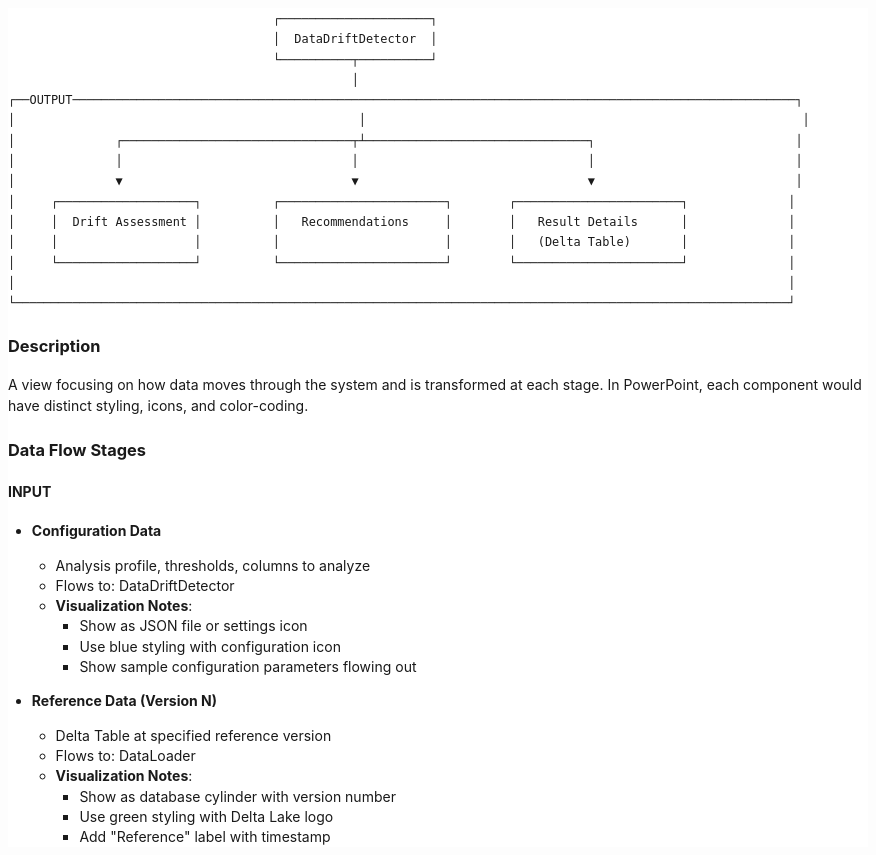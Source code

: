 ```
                                     ┌─────────────────────┐
                                     │  DataDriftDetector  │
                                     └──────────┬──────────┘
                                                │
┌──OUTPUT─────────────────────────────────────────────────────────────────────────────────────────────────────┐
│                                                │                                                             │
│              ┌────────────────────────────────┬┴───────────────────────────────┐                            │
│              │                                │                                │                            │
│              ▼                                ▼                                ▼                            │
│     ┌───────────────────┐          ┌───────────────────────┐        ┌───────────────────────┐              │
│     │  Drift Assessment │          │   Recommendations     │        │   Result Details      │              │
│     │                   │          │                       │        │   (Delta Table)       │              │
│     └───────────────────┘          └───────────────────────┘        └───────────────────────┘              │
│                                                                                                            │
└────────────────────────────────────────────────────────────────────────────────────────────────────────────┘
```

### Description
A view focusing on how data moves through the system and is transformed at each stage. In PowerPoint, each component would have distinct styling, icons, and color-coding.

### Data Flow Stages

#### INPUT
- **Configuration Data**
  - Analysis profile, thresholds, columns to analyze
  - Flows to: DataDriftDetector
  - **Visualization Notes**: 
    * Show as JSON file or settings icon
    * Use blue styling with configuration icon
    * Show sample configuration parameters flowing out

- **Reference Data (Version N)**
  - Delta Table at specified reference version
  - Flows to: DataLoader
  - **Visualization Notes**:
    * Show as database cylinder with version number
    * Use green styling with Delta Lake logo
    * Add "Reference" label with timestamp
